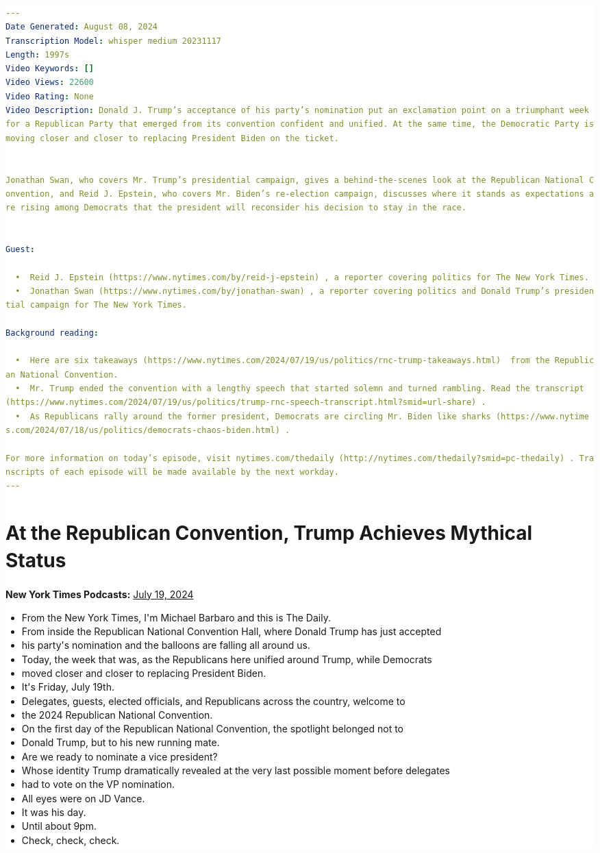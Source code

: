 ```yaml
---
Date Generated: August 08, 2024
Transcription Model: whisper medium 20231117
Length: 1997s
Video Keywords: []
Video Views: 22600
Video Rating: None
Video Description: Donald J. Trump’s acceptance of his party’s nomination put an exclamation point on a triumphant week for a Republican Party that emerged from its convention confident and unified. At the same time, the Democratic Party is moving closer and closer to replacing President Biden on the ticket.


Jonathan Swan, who covers Mr. Trump’s presidential campaign, gives a behind-the-scenes look at the Republican National Convention, and Reid J. Epstein, who covers Mr. Biden’s re-election campaign, discusses where it stands as expectations are rising among Democrats that the president will reconsider his decision to stay in the race.


Guest: 

  •  Reid J. Epstein (https://www.nytimes.com/by/reid-j-epstein) , a reporter covering politics for The New York Times.
  •  Jonathan Swan (https://www.nytimes.com/by/jonathan-swan) , a reporter covering politics and Donald Trump’s presidential campaign for The New York Times.

Background reading: 

  •  Here are six takeaways (https://www.nytimes.com/2024/07/19/us/politics/rnc-trump-takeaways.html)  from the Republican National Convention.
  •  Mr. Trump ended the convention with a lengthy speech that started solemn and turned rambling. Read the transcript (https://www.nytimes.com/2024/07/19/us/politics/trump-rnc-speech-transcript.html?smid=url-share) .
  •  As Republicans rally around the former president, Democrats are circling Mr. Biden like sharks (https://www.nytimes.com/2024/07/18/us/politics/democrats-chaos-biden.html) .

For more information on today’s episode, visit nytimes.com/thedaily (http://nytimes.com/thedaily?smid=pc-thedaily) . Transcripts of each episode will be made available by the next workday.
---
```


# At the Republican Convention, Trump Achieves Mythical Status
**New York Times Podcasts:** [July 19, 2024](https://www.youtube.com/watch?v=30PV509CjhM)
*  From the New York Times, I'm Michael Barbaro and this is The Daily.
*  From inside the Republican National Convention Hall, where Donald Trump has just accepted
*  his party's nomination and the balloons are falling all around us.
*  Today, the week that was, as the Republicans here unified around Trump, while Democrats
*  moved closer and closer to replacing President Biden.
*  It's Friday, July 19th.
*  Delegates, guests, elected officials, and Republicans across the country, welcome to
*  the 2024 Republican National Convention.
*  On the first day of the Republican National Convention, the spotlight belonged not to
*  Donald Trump, but to his new running mate.
*  Are we ready to nominate a vice president?
*  Whose identity Trump dramatically revealed at the very last possible moment before delegates
*  had to vote on the VP nomination.
*  All eyes were on JD Vance.
*  It was his day.
*  Until about 9pm.
*  Check, check, check.